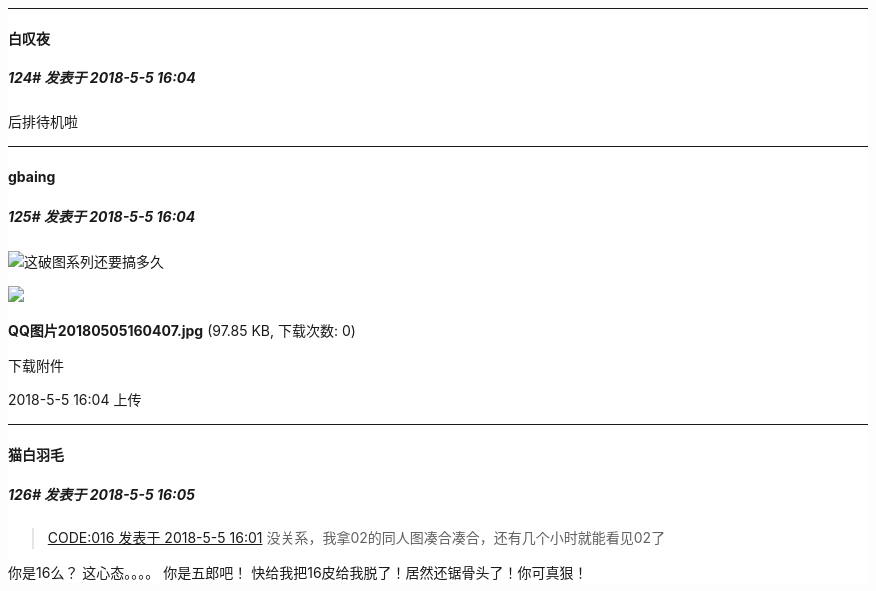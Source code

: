 










-----

####  白叹夜  
##### 124#       发表于 2018-5-5 16:04




后排待机啦







-----

####  gbaing  
##### 125#       发表于 2018-5-5 16:04



<img src="https://static.saraba1st.com/image/smiley/face2017/068.png" referrerpolicy="no-referrer">这破图系列还要搞多久

<img src="https://img.saraba1st.com/forum/201805/05/160430dyhs4bgjhcukgv0s.jpg" referrerpolicy="no-referrer">


<strong>QQ图片20180505160407.jpg</strong> (97.85 KB, 下载次数: 0)

下载附件

2018-5-5 16:04 上传












-----

####  猫白羽毛  
##### 126#       发表于 2018-5-5 16:05



<blockquote><a href="httphttps://bbs.saraba1st.com/2b/forum.php?mod=redirect&amp;goto=findpost&amp;pid=39485819&amp;ptid=1646735" target="_blank">CODE:016 发表于 2018-5-5 16:01</a>
没关系，我拿02的同人图凑合凑合，还有几个小时就能看见02了</blockquote>
你是16么？
这心态。。。。
你是五郎吧！
快给我把16皮给我脱了！居然还锯骨头了！你可真狠！

